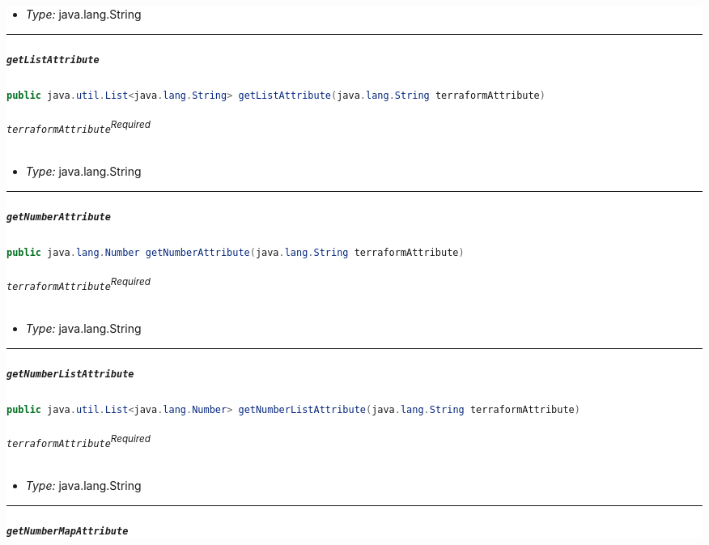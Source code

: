 - *Type:* java.lang.String

---

##### `getListAttribute` <a name="getListAttribute" id="@cdktf/provider-opc.lbaasServerPool.LbaasServerPoolHealthCheckOutputReference.getListAttribute"></a>

```java
public java.util.List<java.lang.String> getListAttribute(java.lang.String terraformAttribute)
```

###### `terraformAttribute`<sup>Required</sup> <a name="terraformAttribute" id="@cdktf/provider-opc.lbaasServerPool.LbaasServerPoolHealthCheckOutputReference.getListAttribute.parameter.terraformAttribute"></a>

- *Type:* java.lang.String

---

##### `getNumberAttribute` <a name="getNumberAttribute" id="@cdktf/provider-opc.lbaasServerPool.LbaasServerPoolHealthCheckOutputReference.getNumberAttribute"></a>

```java
public java.lang.Number getNumberAttribute(java.lang.String terraformAttribute)
```

###### `terraformAttribute`<sup>Required</sup> <a name="terraformAttribute" id="@cdktf/provider-opc.lbaasServerPool.LbaasServerPoolHealthCheckOutputReference.getNumberAttribute.parameter.terraformAttribute"></a>

- *Type:* java.lang.String

---

##### `getNumberListAttribute` <a name="getNumberListAttribute" id="@cdktf/provider-opc.lbaasServerPool.LbaasServerPoolHealthCheckOutputReference.getNumberListAttribute"></a>

```java
public java.util.List<java.lang.Number> getNumberListAttribute(java.lang.String terraformAttribute)
```

###### `terraformAttribute`<sup>Required</sup> <a name="terraformAttribute" id="@cdktf/provider-opc.lbaasServerPool.LbaasServerPoolHealthCheckOutputReference.getNumberListAttribute.parameter.terraformAttribute"></a>

- *Type:* java.lang.String

---

##### `getNumberMapAttribute` <a name="getNumberMapAttribute" id="@cdktf/provider-opc.lbaasServerPool.LbaasServerPoolHealthCheckOutputReference.getNumberMapAttribute"></a>
